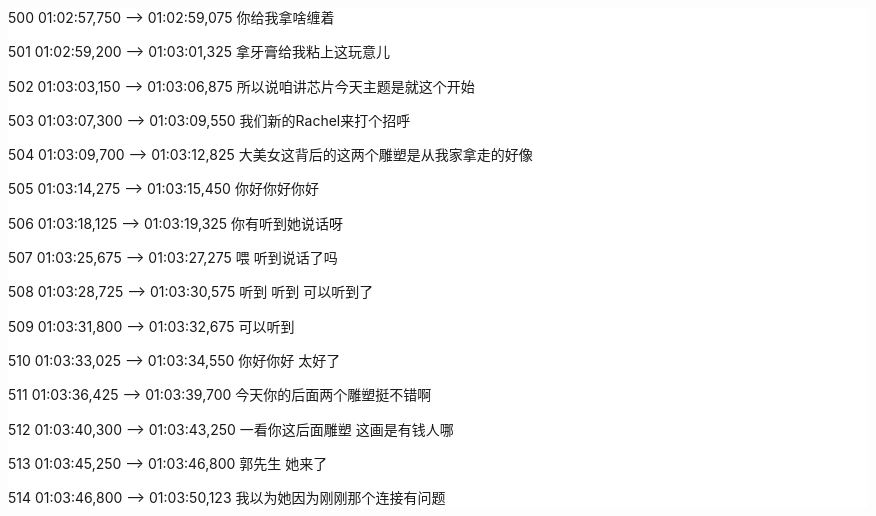 500
01:02:57,750 –&gt; 01:02:59,075
你给我拿啥缠着
 
501
01:02:59,200 –&gt; 01:03:01,325
拿牙膏给我粘上这玩意儿
 
502
01:03:03,150 –&gt; 01:03:06,875
所以说咱讲芯片今天主题是就这个开始
 
503
01:03:07,300 –&gt; 01:03:09,550
我们新的Rachel来打个招呼
 
504
01:03:09,700 –&gt; 01:03:12,825
大美女这背后的这两个雕塑是从我家拿走的好像
 
505
01:03:14,275 –&gt; 01:03:15,450
你好你好你好
 
506
01:03:18,125 –&gt; 01:03:19,325
你有听到她说话呀
 
507
01:03:25,675 –&gt; 01:03:27,275
喂 听到说话了吗
 
508
01:03:28,725 –&gt; 01:03:30,575
听到 听到 可以听到了
 
509
01:03:31,800 –&gt; 01:03:32,675
可以听到
 
510
01:03:33,025 –&gt; 01:03:34,550
你好你好 太好了
 
511
01:03:36,425 –&gt; 01:03:39,700
今天你的后面两个雕塑挺不错啊
 
512
01:03:40,300 –&gt; 01:03:43,250
一看你这后面雕塑 这画是有钱人哪
 
513
01:03:45,250 –&gt; 01:03:46,800
郭先生 她来了
 
514
01:03:46,800 –&gt; 01:03:50,123
我以为她因为刚刚那个连接有问题
 